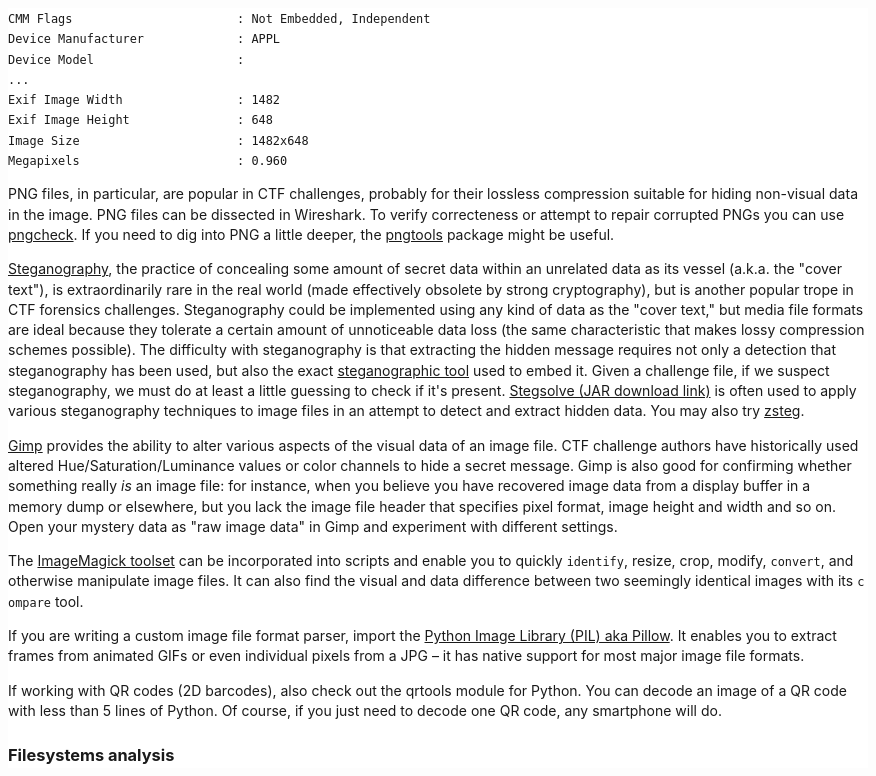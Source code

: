 ```
CMM Flags                       : Not Embedded, Independent
Device Manufacturer             : APPL
Device Model                    : 
...
Exif Image Width                : 1482
Exif Image Height               : 648
Image Size                      : 1482x648
Megapixels                      : 0.960
```

PNG files, in particular, are popular in CTF challenges, probably for their lossless compression suitable for hiding non-visual data in the image. PNG files can be dissected in Wireshark. To verify correcteness or attempt to repair corrupted PNGs you can use [pngcheck](http://libpng.org/pub/png/apps/pngcheck.html). If you need to dig into PNG a little deeper, the [pngtools](https://www.madebymikal.com/category/pngtools/) package might be useful.

[Steganography](https://en.wikipedia.org/wiki/Steganography), the practice of concealing some amount of secret data within an unrelated data as its vessel (a.k.a. the "cover text"), is extraordinarily rare in the real world (made effectively obsolete by strong cryptography), but is another popular trope in CTF forensics challenges. Steganography could be implemented using any kind of data as the "cover text," but media file formats are ideal because they tolerate a certain amount of unnoticeable data loss (the same characteristic that makes lossy compression schemes possible). The difficulty with steganography is that extracting the hidden message requires not only a detection that steganography has been used, but also the exact [steganographic tool](https://en.wikipedia.org/wiki/Steganography_tools#Tools_comparison) used to embed it. Given a challenge file, if we suspect steganography, we must do at least a little guessing to check if it's present. [Stegsolve (JAR download link)](http://www.caesum.com/handbook/Stegsolve.jar) is often used to apply various steganography techniques to image files in an attempt to detect and extract hidden data. You may also try [zsteg](https://github.com/zed-0xff/zsteg).

[Gimp](https://www.gimp.org) provides the ability to alter various aspects of the visual data of an image file. CTF challenge authors have historically used altered Hue/Saturation/Luminance values or color channels to hide a secret message. Gimp is also good for confirming whether something really *is* an image file: for instance, when you believe you have recovered image data from a display buffer in a memory dump or elsewhere, but you lack the image file header that specifies pixel format, image height and width and so on. Open your mystery data as "raw image data" in Gimp and experiment with different settings.

The [ImageMagick toolset](https://www.imagemagick.org/script/index.php) can be incorporated into scripts and enable you to quickly `identify`, resize, crop, modify, `convert`, and otherwise manipulate image files.  It can also find the visual and data difference between two seemingly identical images with its `compare` tool.

If you are writing a custom image file format parser, import the [Python Image Library (PIL) aka Pillow](https://pillow.readthedocs.io/en/stable/). It enables you to extract frames from animated GIFs or even individual pixels from a JPG – it has native support for most major image file formats.

If working with QR codes (2D barcodes), also check out the qrtools module for Python. You can decode an image of a QR code with less than 5 lines of Python. Of course, if you just need to decode one QR code, any smartphone will do.

### Filesystems analysis

